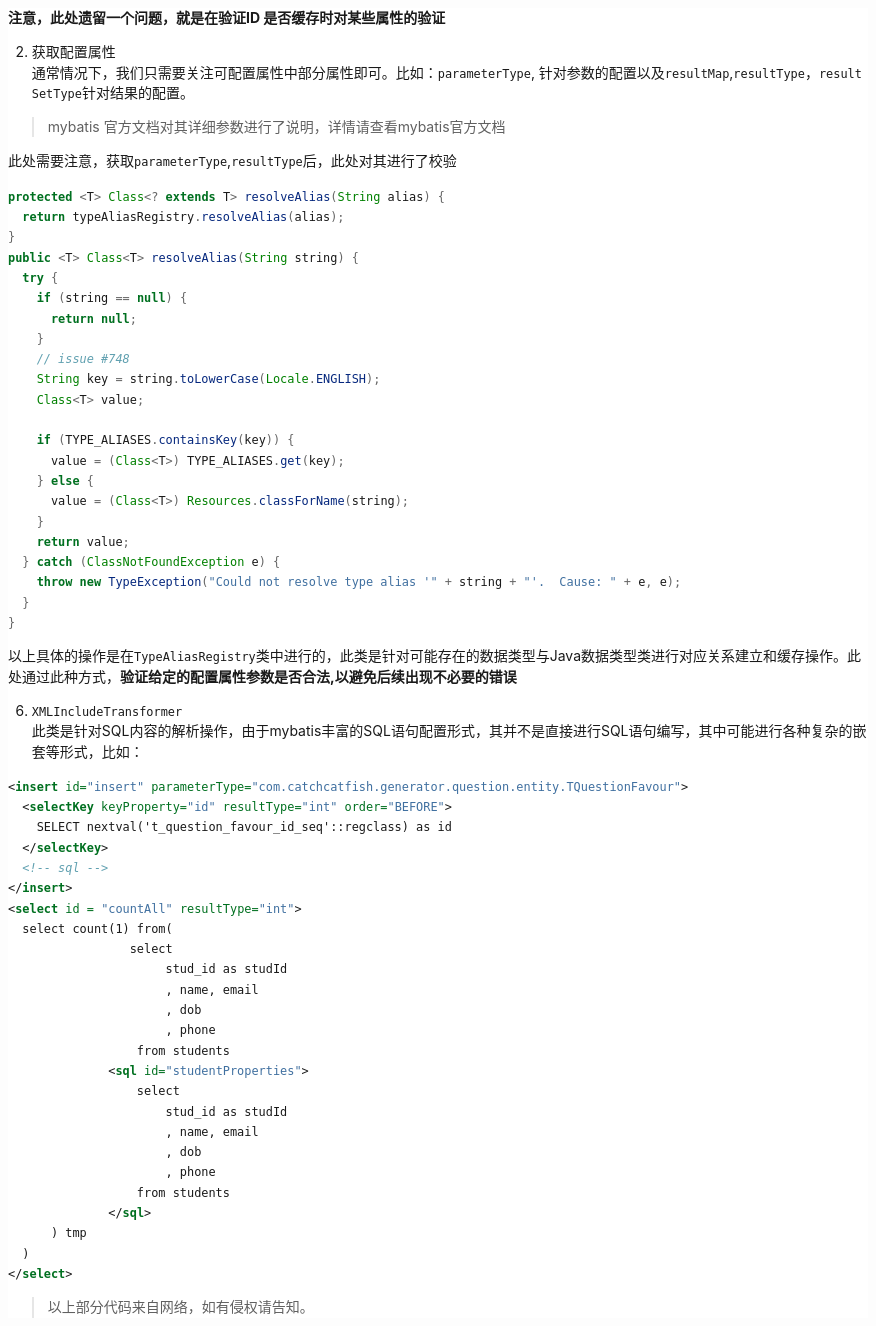 __注意，此处遗留一个问题，就是在验证ID 是否缓存时对某些属性的验证__   

2. 获取配置属性  
  通常情况下，我们只需要关注可配置属性中部分属性即可。比如：`parameterType`, 针对参数的配置以及`resultMap`,`resultType`，`resultSetType`针对结果的配置。   
  > mybatis 官方文档对其详细参数进行了说明，详情请查看mybatis官方文档    

  此处需要注意，获取`parameterType`,`resultType`后，此处对其进行了校验  
  ```java 
  protected <T> Class<? extends T> resolveAlias(String alias) {
    return typeAliasRegistry.resolveAlias(alias);
  }
  public <T> Class<T> resolveAlias(String string) {
    try {
      if (string == null) {
        return null;
      }
      // issue #748
      String key = string.toLowerCase(Locale.ENGLISH);
      Class<T> value;

      if (TYPE_ALIASES.containsKey(key)) {
        value = (Class<T>) TYPE_ALIASES.get(key);
      } else {
        value = (Class<T>) Resources.classForName(string);
      }
      return value;
    } catch (ClassNotFoundException e) {
      throw new TypeException("Could not resolve type alias '" + string + "'.  Cause: " + e, e);
    }
  }
  ```
  以上具体的操作是在`TypeAliasRegistry`类中进行的，此类是针对可能存在的数据类型与Java数据类型类进行对应关系建立和缓存操作。此处通过此种方式，__验证给定的配置属性参数是否合法,以避免后续出现不必要的错误__   

6. `XMLIncludeTransformer`  
  此类是针对SQL内容的解析操作，由于mybatis丰富的SQL语句配置形式，其并不是直接进行SQL语句编写，其中可能进行各种复杂的嵌套等形式，比如：  
  ```xml  
  <insert id="insert" parameterType="com.catchcatfish.generator.question.entity.TQuestionFavour">
    <selectKey keyProperty="id" resultType="int" order="BEFORE">
      SELECT nextval('t_question_favour_id_seq'::regclass) as id
    </selectKey>
    <!-- sql -->
  </insert>
  <select id = "countAll" resultType="int"> 
    select count(1) from(
                   select 
                        stud_id as studId
                        , name, email
                        , dob
                        , phone
                    from students
                <sql id="studentProperties">
                    select 
                        stud_id as studId
                        , name, email
                        , dob
                        , phone
                    from students
                </sql>
        ) tmp
    )
  </select>
  ```
  > 以上部分代码来自网络，如有侵权请告知。   
